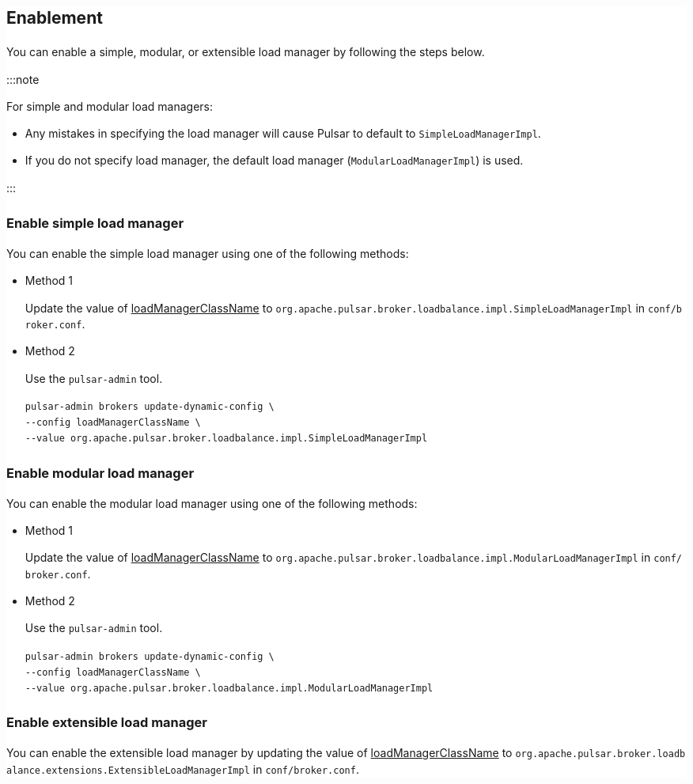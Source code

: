 ## Enablement

You can enable a simple, modular, or extensible load manager by following the steps below.

:::note 

For simple and modular load managers:

- Any mistakes in specifying the load manager will cause Pulsar to default to `SimpleLoadManagerImpl`. 

- If you do not specify load manager, the default load manager (`ModularLoadManagerImpl`) is used.

:::

### Enable simple load manager

You can enable the simple load manager using one of the following methods: 

- Method 1

  Update the value of [loadManagerClassName](https://github.com/apache/pulsar/blob/782e91fe327efe2c9c9107d6c679c2837d43935b/conf/broker.conf#L1309) to `org.apache.pulsar.broker.loadbalance.impl.SimpleLoadManagerImpl` in `conf/broker.conf`.

- Method 2
  
  Use the `pulsar-admin` tool. 

   ```shell
   pulsar-admin brokers update-dynamic-config \
   --config loadManagerClassName \
   --value org.apache.pulsar.broker.loadbalance.impl.SimpleLoadManagerImpl
   ``` 

### Enable modular load manager

You can enable the modular load manager using one of the following methods: 

- Method 1

  Update the value of [loadManagerClassName](https://github.com/apache/pulsar/blob/782e91fe327efe2c9c9107d6c679c2837d43935b/conf/broker.conf#L1309) to `org.apache.pulsar.broker.loadbalance.impl.ModularLoadManagerImpl` in `conf/broker.conf`.

- Method 2
  
  Use the `pulsar-admin` tool. 

   ```shell
   pulsar-admin brokers update-dynamic-config \
   --config loadManagerClassName \
   --value org.apache.pulsar.broker.loadbalance.impl.ModularLoadManagerImpl
   ```

### Enable extensible load manager

You can enable the extensible load manager by updating the value of [loadManagerClassName](https://github.com/apache/pulsar/blob/782e91fe327efe2c9c9107d6c679c2837d43935b/conf/broker.conf#L1309) to `org.apache.pulsar.broker.loadbalance.extensions.ExtensibleLoadManagerImpl` in `conf/broker.conf`.
